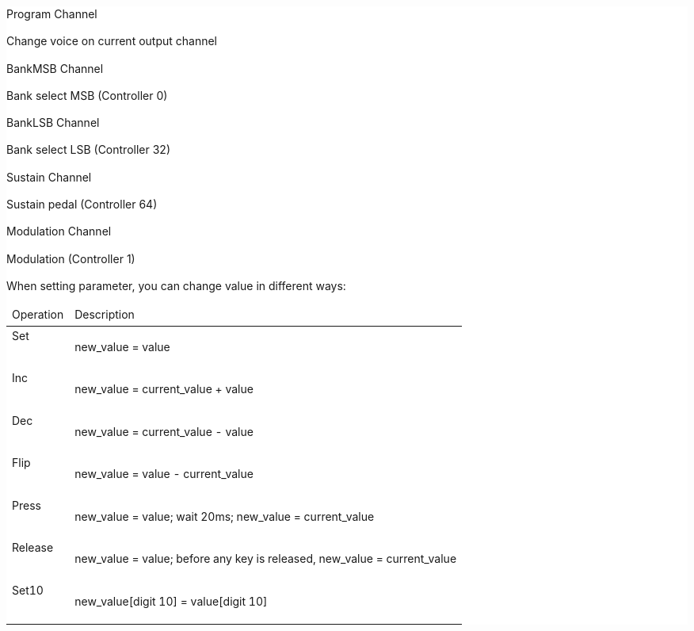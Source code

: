 <tr>
<td>Program</td>
<td>Channel</td>
<td><p>Change voice on current output channel</p></td>
</tr>
<tr>
<td>BankMSB</td>
<td>Channel</td>
<td><p>Bank select MSB (Controller 0)</p></td>
</tr>
<tr>
<td>BankLSB</td>
<td>Channel</td>
<td><p>Bank select LSB (Controller 32)</p></td>
</tr>
<tr>
<td>Sustain</td>
<td>Channel</td>
<td><p>Sustain pedal (Controller 64)</p></td>
</tr>
<tr>
<td>Modulation</td>
<td>Channel</td>
<td><p>Modulation (Controller 1)</p></td>
</tr>
</tbody>
</table>

When setting parameter, you can change value in different ways:
<table>
<thead>
<tr>
<td>Operation</td>
<td>Description</td></tr>
</thead>
<tbody>
<tr>
<td>Set</td>
<td><p>new_value = value</p></td>
</tr>
<tr>
<td>Inc</td>
<td><p>new_value = current_value + value</p></td>
</tr>
<tr>
<td>Dec</td>
<td><p>new_value = current_value - value</p></td>
</tr>
<tr>
<td>Flip</td>
<td><p>new_value = value - current_value</p></td>
</tr>
<tr>
<td>Press</td>
<td><p>new_value = value; wait 20ms; new_value = current_value</p></td>
</tr>
<tr>
<td>Release</td>
<td><p>new_value = value; before any key is released, new_value = current_value</p></td>
</tr>
<tr>
<td>Set10</td>
<td><p>new_value[digit 10] = value[digit 10]</p></td>
</tr>